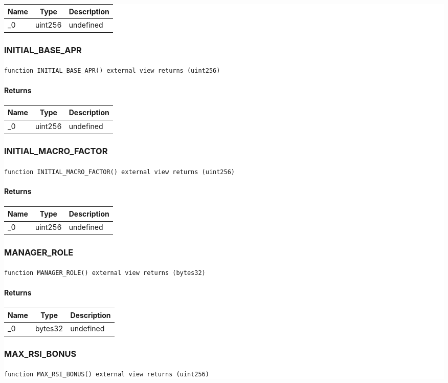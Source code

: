 | Name | Type | Description |
|---|---|---|
| _0 | uint256 | undefined |

### INITIAL_BASE_APR

```solidity
function INITIAL_BASE_APR() external view returns (uint256)
```






#### Returns

| Name | Type | Description |
|---|---|---|
| _0 | uint256 | undefined |

### INITIAL_MACRO_FACTOR

```solidity
function INITIAL_MACRO_FACTOR() external view returns (uint256)
```






#### Returns

| Name | Type | Description |
|---|---|---|
| _0 | uint256 | undefined |

### MANAGER_ROLE

```solidity
function MANAGER_ROLE() external view returns (bytes32)
```






#### Returns

| Name | Type | Description |
|---|---|---|
| _0 | bytes32 | undefined |

### MAX_RSI_BONUS

```solidity
function MAX_RSI_BONUS() external view returns (uint256)
```
